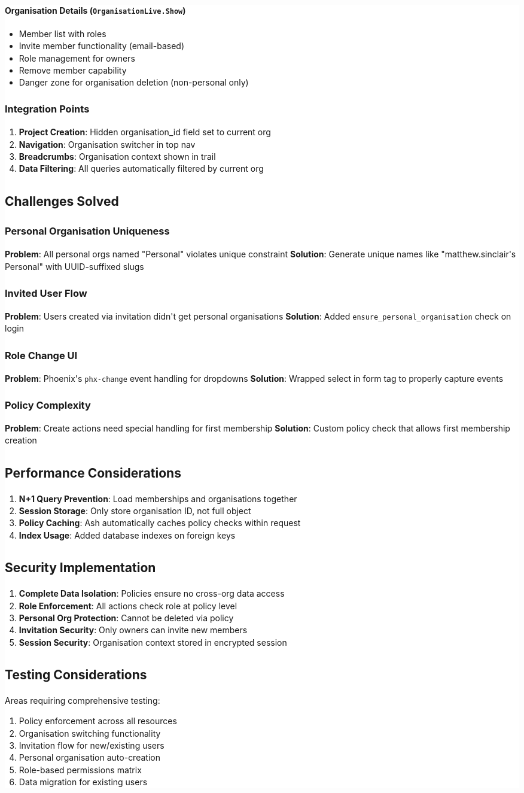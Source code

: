 #### Organisation Details (`OrganisationLive.Show`)
- Member list with roles
- Invite member functionality (email-based)
- Role management for owners
- Remove member capability
- Danger zone for organisation deletion (non-personal only)

### Integration Points

1. **Project Creation**: Hidden organisation_id field set to current org
2. **Navigation**: Organisation switcher in top nav
3. **Breadcrumbs**: Organisation context shown in trail
4. **Data Filtering**: All queries automatically filtered by current org

## Challenges Solved

### Personal Organisation Uniqueness
**Problem**: All personal orgs named "Personal" violates unique constraint
**Solution**: Generate unique names like "matthew.sinclair's Personal" with UUID-suffixed slugs

### Invited User Flow
**Problem**: Users created via invitation didn't get personal organisations
**Solution**: Added `ensure_personal_organisation` check on login

### Role Change UI
**Problem**: Phoenix's `phx-change` event handling for dropdowns
**Solution**: Wrapped select in form tag to properly capture events

### Policy Complexity
**Problem**: Create actions need special handling for first membership
**Solution**: Custom policy check that allows first membership creation

## Performance Considerations

1. **N+1 Query Prevention**: Load memberships and organisations together
2. **Session Storage**: Only store organisation ID, not full object
3. **Policy Caching**: Ash automatically caches policy checks within request
4. **Index Usage**: Added database indexes on foreign keys

## Security Implementation

1. **Complete Data Isolation**: Policies ensure no cross-org data access
2. **Role Enforcement**: All actions check role at policy level
3. **Personal Org Protection**: Cannot be deleted via policy
4. **Invitation Security**: Only owners can invite new members
5. **Session Security**: Organisation context stored in encrypted session

## Testing Considerations

Areas requiring comprehensive testing:
1. Policy enforcement across all resources
2. Organisation switching functionality
3. Invitation flow for new/existing users
4. Personal organisation auto-creation
5. Role-based permissions matrix
6. Data migration for existing users